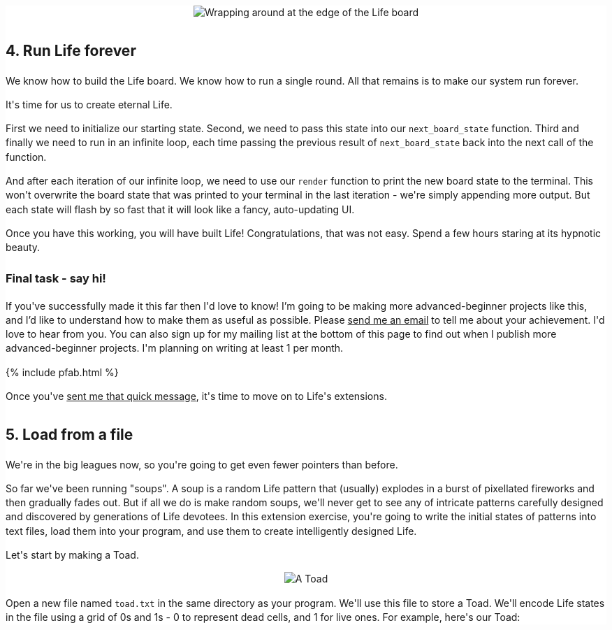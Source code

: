 <p style="text-align: center">
<img src="/images/gol-wraparound.png" alt="Wrapping around at the edge of the Life board" />
</p>

## 4. Run Life forever

We know how to build the Life board. We know how to run a single round. All that remains is to make our system run forever.

It's time for us to create eternal Life.

First we need to initialize our starting state. Second, we need to pass this state into our `next_board_state` function. Third and finally we need to run in an infinite loop, each time passing the previous result of `next_board_state` back into the next call of the function.

And after each iteration of our infinite loop, we need to use our `render` function to print the new board state to the terminal. This won't overwrite the board state that was printed to your terminal in the last iteration - we're simply appending more output. But each state will flash by so fast that it will look like a fancy, auto-updating UI.

Once you have this working, you will have built Life! Congratulations, that was not easy. Spend a few hours staring at its hypnotic beauty.

### Final task - say hi!

If you've successfully made it this far then I'd love to know! I’m going to be making more advanced-beginner projects like this, and I’d like to understand how to make them as useful as possible. Please [send me an email](mailto:robqheaton@gmail.com) to tell me about your achievement. I'd love to hear from you. You can also sign up for my mailing list at the bottom of this page to find out when I publish more advanced-beginner projects. I'm planning on writing at least 1 per month.

{% include pfab.html %}

Once you've [sent me that quick message](mailto:robqheaton@gmail.com), it's time to move on to Life's extensions.

## 5. Load from a file

We're in the big leagues now, so you're going to get even fewer pointers than before.

So far we've been running "soups". A soup is a random Life pattern that (usually) explodes in a burst of pixellated fireworks and then gradually fades out. But if all we do is make random soups, we'll never get to see any of intricate patterns carefully designed and discovered by generations of Life devotees. In this extension exercise, you're going to write the initial states of patterns into text files, load them into your program, and use them to create intelligently designed Life.

Let's start by making a Toad.
 
<p style="text-align: center">
<img src="/images/gol-toad.gif" alt="A Toad" />
</p>

Open a new file named `toad.txt` in the same directory as your program. We'll use this file to store a Toad. We'll encode Life states in the file using a grid of 0s and 1s - 0 to represent dead cells, and 1 for live ones. For example, here's our Toad:
